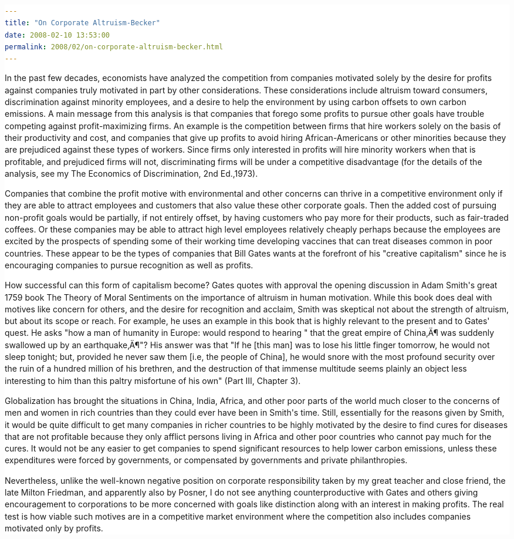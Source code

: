 ```yaml
---
title: "On Corporate Altruism-Becker"
date: 2008-02-10 13:53:00
permalink: 2008/02/on-corporate-altruism-becker.html
---
```

In the past few decades, economists have analyzed the competition from companies motivated solely by the desire for profits against companies truly motivated in part by other considerations. These considerations include altruism toward consumers, discrimination against minority employees, and a desire to help the environment by using carbon offsets to own carbon emissions. A main message from this analysis is that companies that forego some profits to pursue other goals have trouble competing against profit-maximizing firms. An example is the competition between firms that hire workers solely on the basis of their productivity and cost, and companies that give up profits to avoid hiring African-Americans or other minorities because they are prejudiced against these types of workers. Since firms only interested in profits will hire minority workers when that is profitable, and prejudiced firms will not, discriminating firms will be under a competitive disadvantage (for the details of the analysis, see my The Economics of Discrimination, 2nd Ed.,1973). 

Companies that combine the profit motive with environmental and other concerns can thrive in a competitive environment only if they are able to attract employees and customers that also value these other corporate goals. Then the added cost of pursuing non-profit goals would be partially, if not entirely offset, by having customers who pay more for their products, such as fair-traded coffees. Or these companies may be able to attract high level employees relatively cheaply perhaps because the employees are excited by the prospects of spending some of their working time developing vaccines that can treat diseases common in poor countries. These appear to be the types of companies that Bill Gates wants at the forefront of his "creative capitalism" since he is encouraging companies to pursue recognition as well as profits.

How successful can this form of capitalism become? Gates quotes with approval the opening discussion in Adam Smith's great 1759 book The Theory of Moral Sentiments on the importance of altruism in human motivation. While this book does deal with motives like concern for others, and the desire for recognition and acclaim, Smith was skeptical not about the strength of altruism, but about its scope or reach. For example, he uses an example in this book that is highly relevant to the present and to Gates' quest. He asks "how a man of humanity in Europe: would respond to hearing " that the great empire of China‚Ä¶ was suddenly swallowed up by an earthquake‚Ä¶"? His answer was that "If he [this man] was to lose his little finger tomorrow, he would not sleep tonight; but, provided he never saw them [i.e, the people of China], he would snore with the most profound security over the ruin of a hundred million of his brethren, and the destruction of that immense multitude seems plainly an object less interesting to him than this paltry misfortune of his own" (Part III, Chapter 3). 

Globalization has brought the situations in China, India, Africa, and other poor parts of the world much closer to the concerns of men and women in rich countries than they could ever have been in Smith's time. Still, essentially for the reasons given by Smith, it would be quite difficult to get many companies in richer countries to be highly motivated by the desire to find cures for diseases that are not profitable because they only afflict persons living in Africa and other poor countries who cannot pay much for the cures. It would not be any easier to get companies to spend significant resources to help lower carbon emissions, unless these expenditures were forced by governments, or compensated by governments and private philanthropies.

Nevertheless, unlike the well-known negative position on corporate responsibility taken by my great teacher and close friend, the late Milton Friedman, and apparently also by Posner, I do not see anything counterproductive with Gates and others giving encouragement to corporations to be more concerned with goals like distinction along with an interest in making profits. The real test is how viable such motives are in a competitive market environment where the competition also includes companies motivated only by profits.
